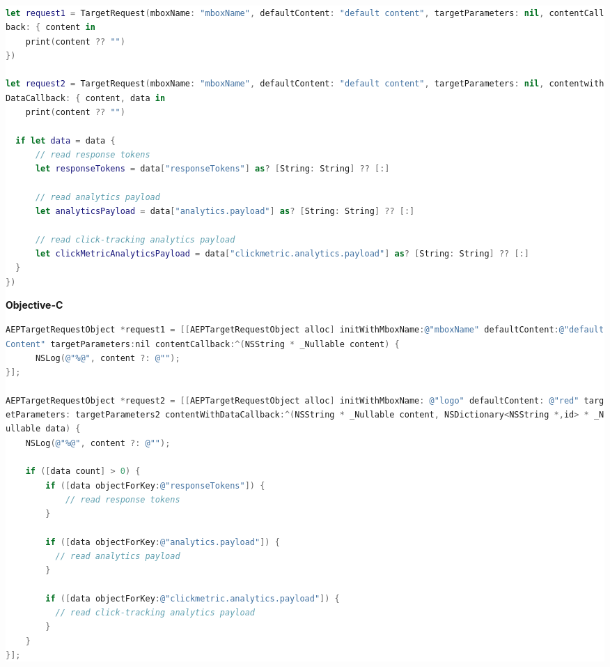 ```swift
let request1 = TargetRequest(mboxName: "mboxName", defaultContent: "default content", targetParameters: nil, contentCallback: { content in
	print(content ?? "")
})

let request2 = TargetRequest(mboxName: "mboxName", defaultContent: "default content", targetParameters: nil, contentwithDataCallback: { content, data in
	print(content ?? "")

  if let data = data {
      // read response tokens
      let responseTokens = data["responseTokens"] as? [String: String] ?? [:]

      // read analytics payload
      let analyticsPayload = data["analytics.payload"] as? [String: String] ?? [:]

      // read click-tracking analytics payload
      let clickMetricAnalyticsPayload = data["clickmetric.analytics.payload"] as? [String: String] ?? [:]
  }
})
```

**Objective-C**

```objective-c
AEPTargetRequestObject *request1 = [[AEPTargetRequestObject alloc] initWithMboxName:@"mboxName" defaultContent:@"defaultContent" targetParameters:nil contentCallback:^(NSString * _Nullable content) {
	  NSLog(@"%@", content ?: @"");
}];

AEPTargetRequestObject *request2 = [[AEPTargetRequestObject alloc] initWithMboxName: @"logo" defaultContent: @"red" targetParameters: targetParameters2 contentWithDataCallback:^(NSString * _Nullable content, NSDictionary<NSString *,id> * _Nullable data) {
    NSLog(@"%@", content ?: @"");

    if ([data count] > 0) {
        if ([data objectForKey:@"responseTokens"]) {
            // read response tokens
        }

        if ([data objectForKey:@"analytics.payload"]) {
          // read analytics payload
        }

        if ([data objectForKey:@"clickmetric.analytics.payload"]) {
          // read click-tracking analytics payload
        }
    }   
}];
```
